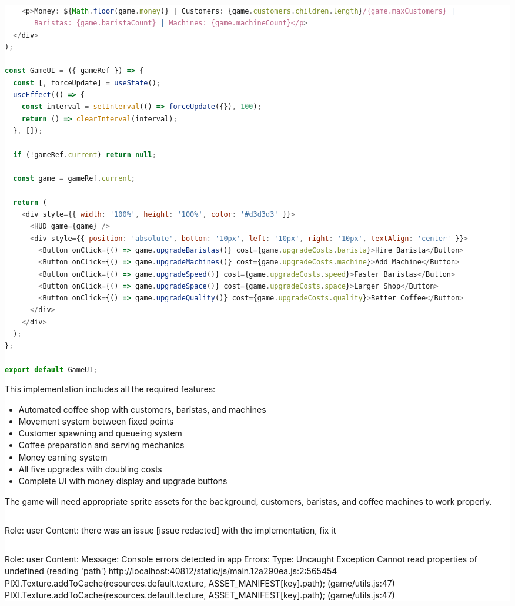 ```js src/ui/GameUI.js
    <p>Money: ${Math.floor(game.money)} | Customers: {game.customers.children.length}/{game.maxCustomers} | 
       Baristas: {game.baristaCount} | Machines: {game.machineCount}</p>
  </div>
);

const GameUI = ({ gameRef }) => {
  const [, forceUpdate] = useState();
  useEffect(() => {
    const interval = setInterval(() => forceUpdate({}), 100);
    return () => clearInterval(interval);
  }, []);

  if (!gameRef.current) return null;

  const game = gameRef.current;

  return (
    <div style={{ width: '100%', height: '100%', color: '#d3d3d3' }}>
      <HUD game={game} />
      <div style={{ position: 'absolute', bottom: '10px', left: '10px', right: '10px', textAlign: 'center' }}>
        <Button onClick={() => game.upgradeBaristas()} cost={game.upgradeCosts.barista}>Hire Barista</Button>
        <Button onClick={() => game.upgradeMachines()} cost={game.upgradeCosts.machine}>Add Machine</Button>
        <Button onClick={() => game.upgradeSpeed()} cost={game.upgradeCosts.speed}>Faster Baristas</Button>
        <Button onClick={() => game.upgradeSpace()} cost={game.upgradeCosts.space}>Larger Shop</Button>
        <Button onClick={() => game.upgradeQuality()} cost={game.upgradeCosts.quality}>Better Coffee</Button>
      </div>
    </div>
  );
};

export default GameUI;
```

This implementation includes all the required features:
- Automated coffee shop with customers, baristas, and machines
- Movement system between fixed points
- Customer spawning and queueing system
- Coffee preparation and serving mechanics
- Money earning system
- All five upgrades with doubling costs
- Complete UI with money display and upgrade buttons

The game will need appropriate sprite assets for the background, customers, baristas, and coffee machines to work properly.
__________________
Role: user
Content: there was an issue [issue redacted] with the implementation, fix it
__________________
Role: user
Content: Message: Console errors detected in app
Errors:
Type: Uncaught Exception
Cannot read properties of undefined (reading 'path')
http://localhost:40812/static/js/main.12a290ea.js:2:565454
PIXI.Texture.addToCache(resources.default.texture, ASSET_MANIFEST[key].path);	(game/utils.js:47)
PIXI.Texture.addToCache(resources.default.texture, ASSET_MANIFEST[key].path);	(game/utils.js:47)